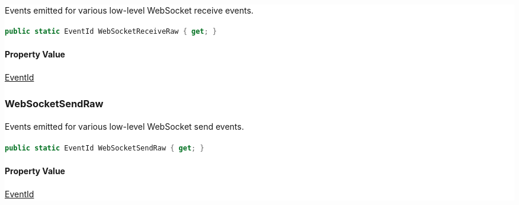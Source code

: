 Events emitted for various low-level WebSocket receive events.

```csharp
public static EventId WebSocketReceiveRaw { get; }
```

#### Property Value

[EventId](https://learn.microsoft.com/dotnet/api/microsoft.extensions.logging.eventid)

### <a id="DSharpPlus_LoggerEvents_WebSocketSendRaw"></a>WebSocketSendRaw

Events emitted for various low-level WebSocket send events.

```csharp
public static EventId WebSocketSendRaw { get; }
```

#### Property Value

[EventId](https://learn.microsoft.com/dotnet/api/microsoft.extensions.logging.eventid)

